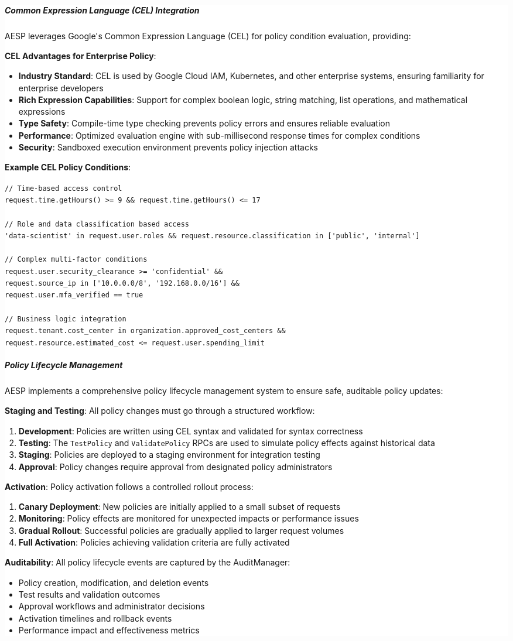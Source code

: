 ##### Common Expression Language (CEL) Integration

AESP leverages Google's Common Expression Language (CEL) for policy condition evaluation, providing:

**CEL Advantages for Enterprise Policy**:
- **Industry Standard**: CEL is used by Google Cloud IAM, Kubernetes, and other enterprise systems, ensuring familiarity for enterprise developers
- **Rich Expression Capabilities**: Support for complex boolean logic, string matching, list operations, and mathematical expressions
- **Type Safety**: Compile-time type checking prevents policy errors and ensures reliable evaluation
- **Performance**: Optimized evaluation engine with sub-millisecond response times for complex conditions
- **Security**: Sandboxed execution environment prevents policy injection attacks

**Example CEL Policy Conditions**:
```cel
// Time-based access control
request.time.getHours() >= 9 && request.time.getHours() <= 17

// Role and data classification based access
'data-scientist' in request.user.roles && request.resource.classification in ['public', 'internal']

// Complex multi-factor conditions
request.user.security_clearance >= 'confidential' && 
request.source_ip in ['10.0.0.0/8', '192.168.0.0/16'] &&
request.user.mfa_verified == true

// Business logic integration
request.tenant.cost_center in organization.approved_cost_centers &&
request.resource.estimated_cost <= request.user.spending_limit
```

##### Policy Lifecycle Management

AESP implements a comprehensive policy lifecycle management system to ensure safe, auditable policy updates:

**Staging and Testing**: All policy changes must go through a structured workflow:
1. **Development**: Policies are written using CEL syntax and validated for syntax correctness
2. **Testing**: The `TestPolicy` and `ValidatePolicy` RPCs are used to simulate policy effects against historical data
3. **Staging**: Policies are deployed to a staging environment for integration testing
4. **Approval**: Policy changes require approval from designated policy administrators

**Activation**: Policy activation follows a controlled rollout process:
1. **Canary Deployment**: New policies are initially applied to a small subset of requests
2. **Monitoring**: Policy effects are monitored for unexpected impacts or performance issues
3. **Gradual Rollout**: Successful policies are gradually applied to larger request volumes
4. **Full Activation**: Policies achieving validation criteria are fully activated

**Auditability**: All policy lifecycle events are captured by the AuditManager:
- Policy creation, modification, and deletion events
- Test results and validation outcomes
- Approval workflows and administrator decisions
- Activation timelines and rollback events
- Performance impact and effectiveness metrics
